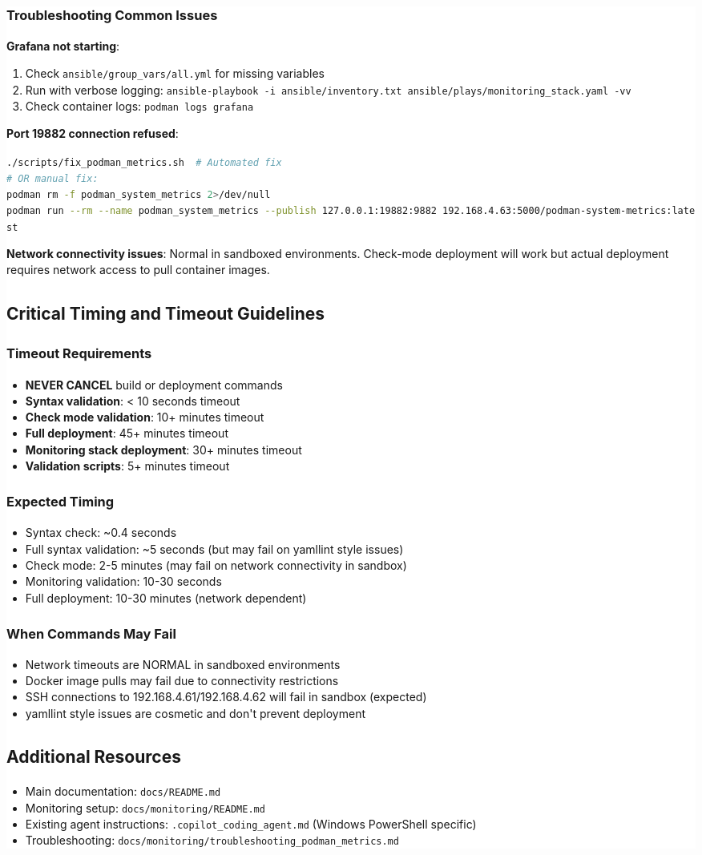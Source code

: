 ### Troubleshooting Common Issues

**Grafana not starting**: 
1. Check `ansible/group_vars/all.yml` for missing variables
2. Run with verbose logging: `ansible-playbook -i ansible/inventory.txt ansible/plays/monitoring_stack.yaml -vv`
3. Check container logs: `podman logs grafana`

**Port 19882 connection refused**:
```bash
./scripts/fix_podman_metrics.sh  # Automated fix
# OR manual fix:
podman rm -f podman_system_metrics 2>/dev/null
podman run --rm --name podman_system_metrics --publish 127.0.0.1:19882:9882 192.168.4.63:5000/podman-system-metrics:latest
```

**Network connectivity issues**: Normal in sandboxed environments. Check-mode deployment will work but actual deployment requires network access to pull container images.

## Critical Timing and Timeout Guidelines

### Timeout Requirements
- **NEVER CANCEL** build or deployment commands
- **Syntax validation**: < 10 seconds timeout
- **Check mode validation**: 10+ minutes timeout  
- **Full deployment**: 45+ minutes timeout
- **Monitoring stack deployment**: 30+ minutes timeout
- **Validation scripts**: 5+ minutes timeout

### Expected Timing
- Syntax check: ~0.4 seconds
- Full syntax validation: ~5 seconds (but may fail on yamllint style issues)
- Check mode: 2-5 minutes (may fail on network connectivity in sandbox)
- Monitoring validation: 10-30 seconds
- Full deployment: 10-30 minutes (network dependent)

### When Commands May Fail
- Network timeouts are NORMAL in sandboxed environments
- Docker image pulls may fail due to connectivity restrictions
- SSH connections to 192.168.4.61/192.168.4.62 will fail in sandbox (expected)
- yamllint style issues are cosmetic and don't prevent deployment

## Additional Resources
- Main documentation: `docs/README.md`
- Monitoring setup: `docs/monitoring/README.md`  
- Existing agent instructions: `.copilot_coding_agent.md` (Windows PowerShell specific)
- Troubleshooting: `docs/monitoring/troubleshooting_podman_metrics.md`